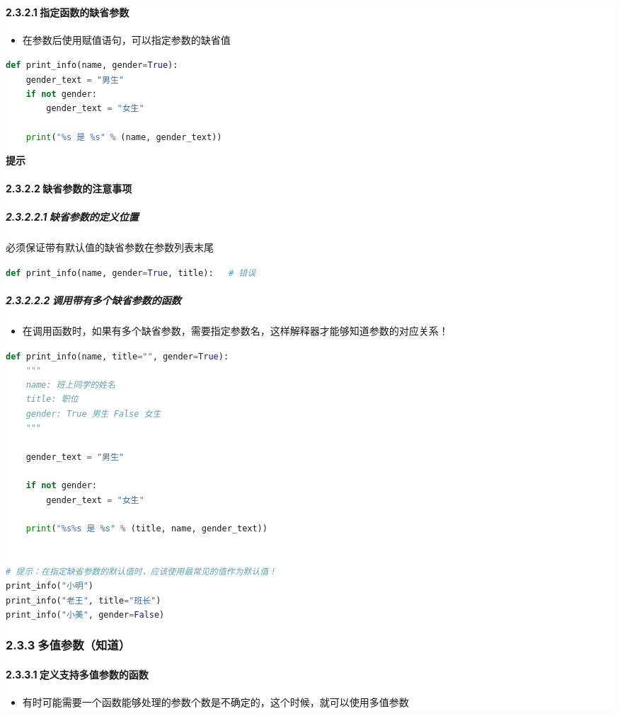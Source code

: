 #### 2.3.2.1 指定函数的缺省参数

* 在参数后使用赋值语句，可以指定参数的缺省值

```python
def print_info(name, gender=True):
    gender_text = "男生"
    if not gender:
        gender_text = "女生"

    print("%s 是 %s" % (name, gender_text))
```

**提示**

#### 2.3.2.2 缺省参数的注意事项

##### 2.3.2.2.1 缺省参数的定义位置

必须保证带有默认值的缺省参数在参数列表末尾

```python
def print_info(name, gender=True, title):   # 错误
```

##### 2.3.2.2.2 调用带有多个缺省参数的函数

* 在调用函数时，如果有多个缺省参数，需要指定参数名，这样解释器才能够知道参数的对应关系！

```python
def print_info(name, title="", gender=True):
    """
    name: 班上同学的姓名
    title: 职位
    gender: True 男生 False 女生
    """

    gender_text = "男生"

    if not gender:
        gender_text = "女生"

    print("%s%s 是 %s" % (title, name, gender_text))


# 提示：在指定缺省参数的默认值时，应该使用最常见的值作为默认值！
print_info("小明")
print_info("老王", title="班长")
print_info("小美", gender=False)
```

### 2.3.3 多值参数（知道）

#### 2.3.3.1 定义支持多值参数的函数

* 有时可能需要一个函数能够处理的参数个数是不确定的，这个时候，就可以使用多值参数
